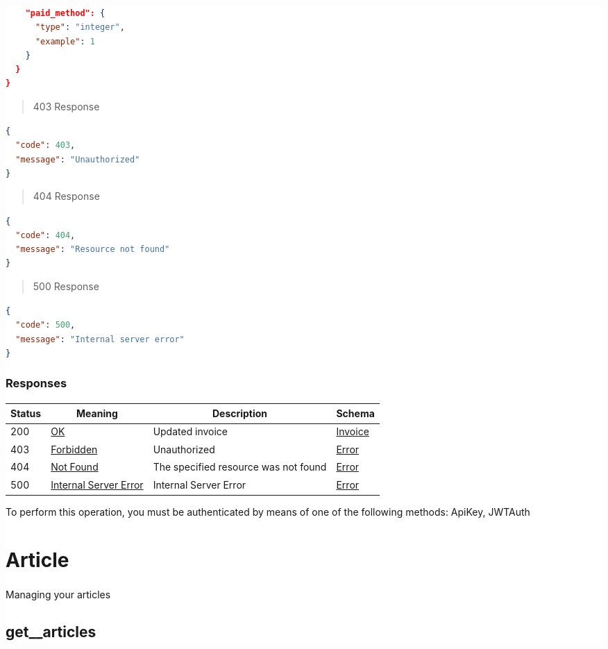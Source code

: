 ```json
    "paid_method": {
      "type": "integer",
      "example": 1
    }
  }
}
```

> 403 Response

```json
{
  "code": 403,
  "message": "Unauthorized"
}
```

> 404 Response

```json
{
  "code": 404,
  "message": "Resource not found"
}
```

> 500 Response

```json
{
  "code": 500,
  "message": "Internal server error"
}
```

<h3 id="patch__invoices_{id}-responses">Responses</h3>

|Status|Meaning|Description|Schema|
|---|---|---|---|
|200|[OK](https://tools.ietf.org/html/rfc7231#section-6.3.1)|Updated invoice|[Invoice](#schemainvoice)|
|403|[Forbidden](https://tools.ietf.org/html/rfc7231#section-6.5.3)|Unauthorized|[Error](#schemaerror)|
|404|[Not Found](https://tools.ietf.org/html/rfc7231#section-6.5.4)|The specified resource was not found|[Error](#schemaerror)|
|500|[Internal Server Error](https://tools.ietf.org/html/rfc7231#section-6.6.1)|Internal Server Error|[Error](#schemaerror)|

<aside class="warning">
To perform this operation, you must be authenticated by means of one of the following methods:
ApiKey, JWTAuth
</aside>

<h1 id="bizyness-api-documentation-article">Article</h1>

Managing your articles

## get__articles
